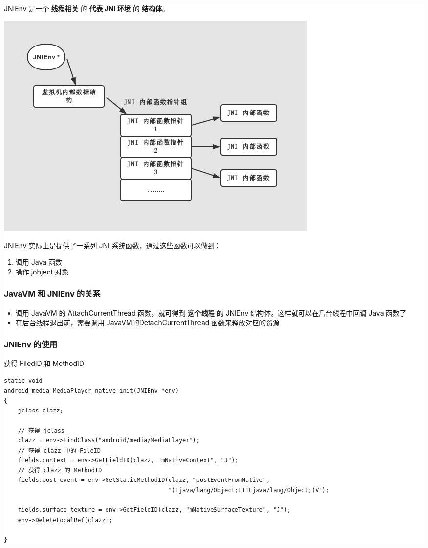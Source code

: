 JNIEnv 是一个 **线程相关** 的 **代表 JNI 环境** 的 **结构体**。

![JNIEnv 内部结构简图](/images/2019_04_10_1.jpg)

JNIEnv 实际上是提供了一系列 JNI 系统函数，通过这些函数可以做到：
1. 调用 Java 函数
2. 操作 jobject 对象

### JavaVM 和 JNIEnv 的关系

* 调用 JavaVM 的 AttachCurrentThread 函数，就可得到 **这个线程** 的 JNIEnv 结构体。这样就可以在后台线程中回调 Java 函数了
* 在后台线程退出前，需要调用 JavaVM的DetachCurrentThread 函数来释放对应的资源

### JNIEnv 的使用

获得 FiledID 和 MethodID
```
static void
android_media_MediaPlayer_native_init(JNIEnv *env)
{
    jclass clazz;

    // 获得 jclass
    clazz = env->FindClass("android/media/MediaPlayer");
    // 获得 clazz 中的 FileID
    fields.context = env->GetFieldID(clazz, "mNativeContext", "J");
    // 获得 clazz 的 MethodID
    fields.post_event = env->GetStaticMethodID(clazz, "postEventFromNative",
                                               "(Ljava/lang/Object;IIILjava/lang/Object;)V");

    fields.surface_texture = env->GetFieldID(clazz, "mNativeSurfaceTexture", "J");
    env->DeleteLocalRef(clazz);

}
```
